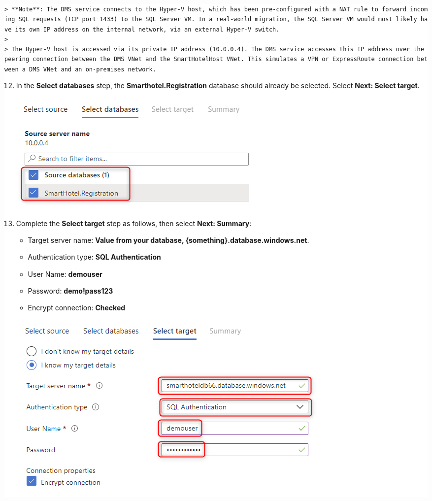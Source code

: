     > **Note**: The DMS service connects to the Hyper-V host, which has been pre-configured with a NAT rule to forward incoming SQL requests (TCP port 1433) to the SQL Server VM. In a real-world migration, the SQL Server VM would most likely have its own IP address on the internal network, via an external Hyper-V switch.
    >
    > The Hyper-V host is accessed via its private IP address (10.0.0.4). The DMS service accesses this IP address over the peering connection between the DMS VNet and the SmartHotelHost VNet. This simulates a VPN or ExpressRoute connection between a DMS VNet and an on-premises network.

12. In the **Select databases** step, the **Smarthotel.Registration** database should already be selected. Select **Next: Select target**.

    ![Screenshot showing the 'Select databases' step of the DMS Migration Wizard.](images/Exercise2/select-databases.png "DMS project - Select databases")

13. Complete the **Select target** step as follows, then select **Next: Summary**:

    - Target server name: **Value from your database, {something}.database.windows.net**.
  
    - Authentication type: **SQL Authentication**
  
    - User Name: **demouser**
  
    - Password: **demo!pass123**
  
    - Encrypt connection: **Checked**

    ![Screenshot showing the DMS migration target settings.](images/Exercise2/select-target.png "DMS project - select target")
